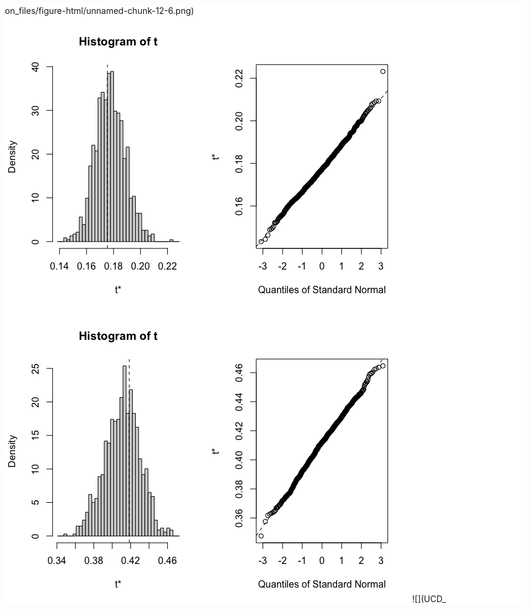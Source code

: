 on_files/figure-html/unnamed-chunk-12-6.png)![](UCD_climatedist_growthseason_files/figure-html/unnamed-chunk-12-7.png)![](UCD_climatedist_growthseason_files/figure-html/unnamed-chunk-12-8.png)![](UCD_